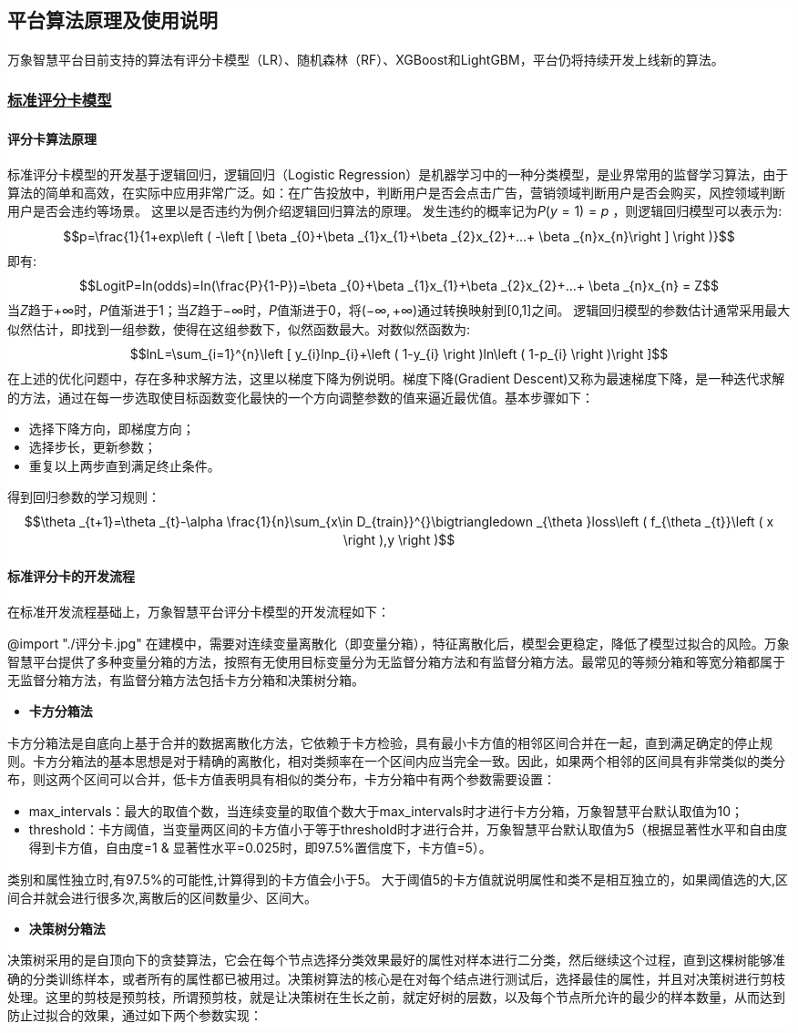 ## 平台算法原理及使用说明

  万象智慧平台目前支持的算法有评分卡模型（LR）、随机森林（RF）、XGBoost和LightGBM，平台仍将持续开发上线新的算法。

### [标准评分卡模型](http://mp.weixin.qq.com/s/4QrFAQZbegGT-WK2Ov6wug)

#### 评分卡算法原理

标准评分卡模型的开发基于逻辑回归，逻辑回归（Logistic Regression）是机器学习中的一种分类模型，是业界常用的监督学习算法，由于算法的简单和高效，在实际中应用非常广泛。如：在广告投放中，判断用户是否会点击广告，营销领域判断用户是否会购买，风控领域判断用户是否会违约等场景。
这里以是否违约为例介绍逻辑回归算法的原理。
发生违约的概率记为$P(y=1)=p$  ，则逻辑回归模型可以表示为:
$$p=\frac{1}{1+exp\left ( -\left [ \beta _{0}+\beta _{1}x_{1}+\beta _{2}x_{2}+…+ \beta _{n}x_{n}\right ] \right )}$$
即有:
$$LogitP=ln(odds)=ln(\frac{P}{1-P})=\beta _{0}+\beta _{1}x_{1}+\beta _{2}x_{2}+…+ \beta _{n}x_{n} = Z$$
当$Z$趋于$+\infty$时，$P$值渐进于1；当$Z$趋于$-\infty$时，$P$值渐进于0，将$(-\infty,+\infty)$通过转换映射到[0,1]之间。
逻辑回归模型的参数估计通常采用最大似然估计，即找到一组参数，使得在这组参数下，似然函数最大。对数似然函数为:
$$lnL=\sum_{i=1}^{n}\left [ y_{i}lnp_{i}+\left ( 1-y_{i} \right )ln\left ( 1-p_{i} \right )\right ]$$
在上述的优化问题中，存在多种求解方法，这里以梯度下降为例说明。梯度下降(Gradient Descent)又称为最速梯度下降，是一种迭代求解的方法，通过在每一步选取使目标函数变化最快的一个方向调整参数的值来逼近最优值。基本步骤如下：

- 选择下降方向，即梯度方向；
- 选择步长，更新参数；
- 重复以上两步直到满足终止条件。

得到回归参数的学习规则：
$$\theta _{t+1}=\theta _{t}-\alpha \frac{1}{n}\sum_{x\in D_{train}}^{}\bigtriangledown _{\theta }loss\left ( f_{\theta _{t}}\left ( x \right ),y \right )$$

#### 标准评分卡的开发流程

在标准开发流程基础上，万象智慧平台评分卡模型的开发流程如下：

@import "./评分卡.jpg"
在建模中，需要对连续变量离散化（即变量分箱），特征离散化后，模型会更稳定，降低了模型过拟合的风险。万象智慧平台提供了多种变量分箱的方法，按照有无使用目标变量分为无监督分箱方法和有监督分箱方法。最常见的等频分箱和等宽分箱都属于无监督分箱方法，有监督分箱方法包括卡方分箱和决策树分箱。

- **卡方分箱法**

卡方分箱法是自底向上基于合并的数据离散化方法，它依赖于卡方检验，具有最小卡方值的相邻区间合并在一起，直到满足确定的停止规则。卡方分箱法的基本思想是对于精确的离散化，相对类频率在一个区间内应当完全一致。因此，如果两个相邻的区间具有非常类似的类分布，则这两个区间可以合并，低卡方值表明具有相似的类分布，卡方分箱中有两个参数需要设置：

- max_intervals：最大的取值个数，当连续变量的取值个数大于max_intervals时才进行卡方分箱，万象智慧平台默认取值为10；
- threshold：卡方阈值，当变量两区间的卡方值小于等于threshold时才进行合并，万象智慧平台默认取值为5（根据显著性水平和自由度得到卡方值，自由度=1 & 显著性水平=0.025时，即97.5%置信度下，卡方值=5）。

类别和属性独立时,有97.5%的可能性,计算得到的卡方值会小于5。 大于阈值5的卡方值就说明属性和类不是相互独立的，如果阈值选的大,区间合并就会进行很多次,离散后的区间数量少、区间大。

- **决策树分箱法**

决策树采用的是自顶向下的贪婪算法，它会在每个节点选择分类效果最好的属性对样本进行二分类，然后继续这个过程，直到这棵树能够准确的分类训练样本，或者所有的属性都已被用过。决策树算法的核心是在对每个结点进行测试后，选择最佳的属性，并且对决策树进行剪枝处理。这里的剪枝是预剪枝，所谓预剪枝，就是让决策树在生长之前，就定好树的层数，以及每个节点所允许的最少的样本数量，从而达到防止过拟合的效果，通过如下两个参数实现：
